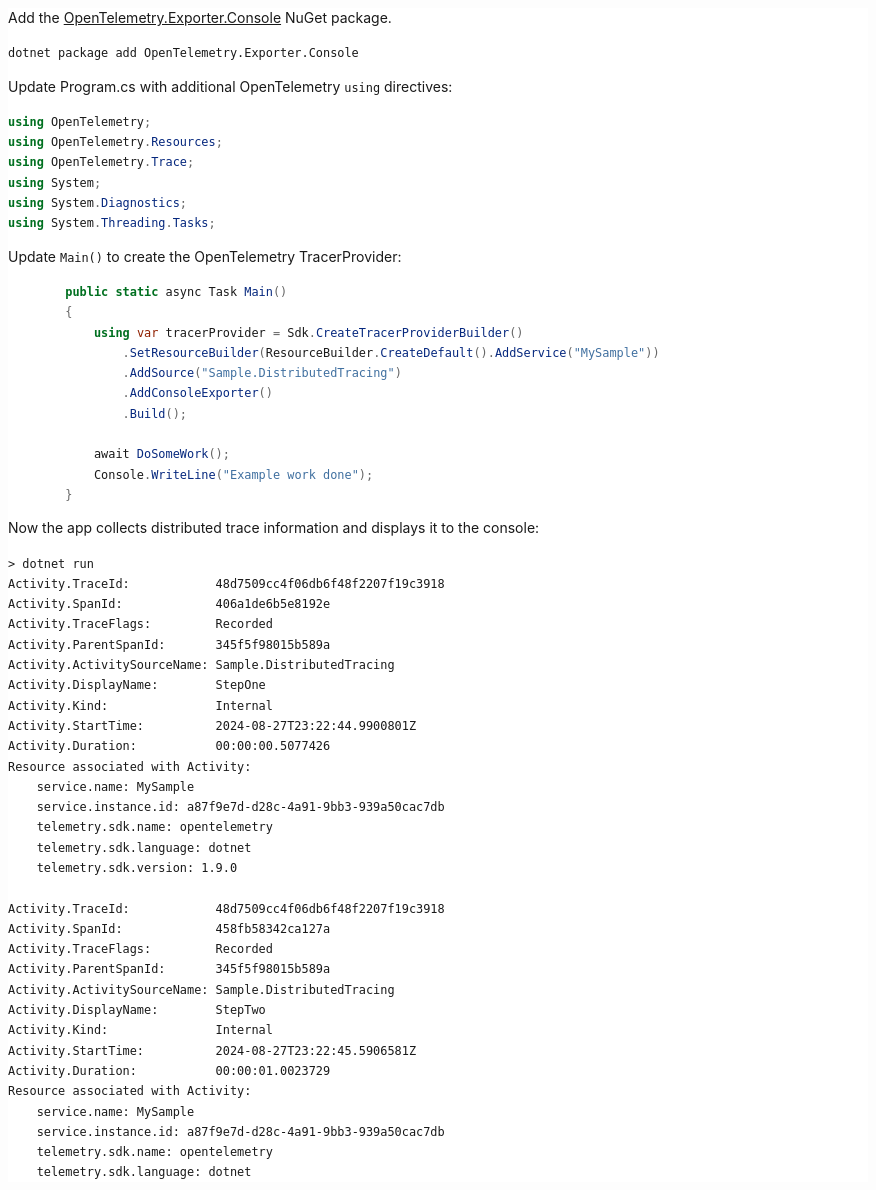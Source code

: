 Add the [OpenTelemetry.Exporter.Console](https://www.nuget.org/packages/OpenTelemetry.Exporter.Console/) NuGet package.

```dotnetcli
dotnet package add OpenTelemetry.Exporter.Console
```

Update Program.cs with additional OpenTelemetry `using` directives:

```csharp
using OpenTelemetry;
using OpenTelemetry.Resources;
using OpenTelemetry.Trace;
using System;
using System.Diagnostics;
using System.Threading.Tasks;
```

Update `Main()` to create the OpenTelemetry TracerProvider:

```csharp
        public static async Task Main()
        {
            using var tracerProvider = Sdk.CreateTracerProviderBuilder()
                .SetResourceBuilder(ResourceBuilder.CreateDefault().AddService("MySample"))
                .AddSource("Sample.DistributedTracing")
                .AddConsoleExporter()
                .Build();

            await DoSomeWork();
            Console.WriteLine("Example work done");
        }
```

Now the app collects distributed trace information and displays it to the console:

```dotnetcli
> dotnet run
Activity.TraceId:            48d7509cc4f06db6f48f2207f19c3918
Activity.SpanId:             406a1de6b5e8192e
Activity.TraceFlags:         Recorded
Activity.ParentSpanId:       345f5f98015b589a
Activity.ActivitySourceName: Sample.DistributedTracing
Activity.DisplayName:        StepOne
Activity.Kind:               Internal
Activity.StartTime:          2024-08-27T23:22:44.9900801Z
Activity.Duration:           00:00:00.5077426
Resource associated with Activity:
    service.name: MySample
    service.instance.id: a87f9e7d-d28c-4a91-9bb3-939a50cac7db
    telemetry.sdk.name: opentelemetry
    telemetry.sdk.language: dotnet
    telemetry.sdk.version: 1.9.0

Activity.TraceId:            48d7509cc4f06db6f48f2207f19c3918
Activity.SpanId:             458fb58342ca127a
Activity.TraceFlags:         Recorded
Activity.ParentSpanId:       345f5f98015b589a
Activity.ActivitySourceName: Sample.DistributedTracing
Activity.DisplayName:        StepTwo
Activity.Kind:               Internal
Activity.StartTime:          2024-08-27T23:22:45.5906581Z
Activity.Duration:           00:00:01.0023729
Resource associated with Activity:
    service.name: MySample
    service.instance.id: a87f9e7d-d28c-4a91-9bb3-939a50cac7db
    telemetry.sdk.name: opentelemetry
    telemetry.sdk.language: dotnet
```